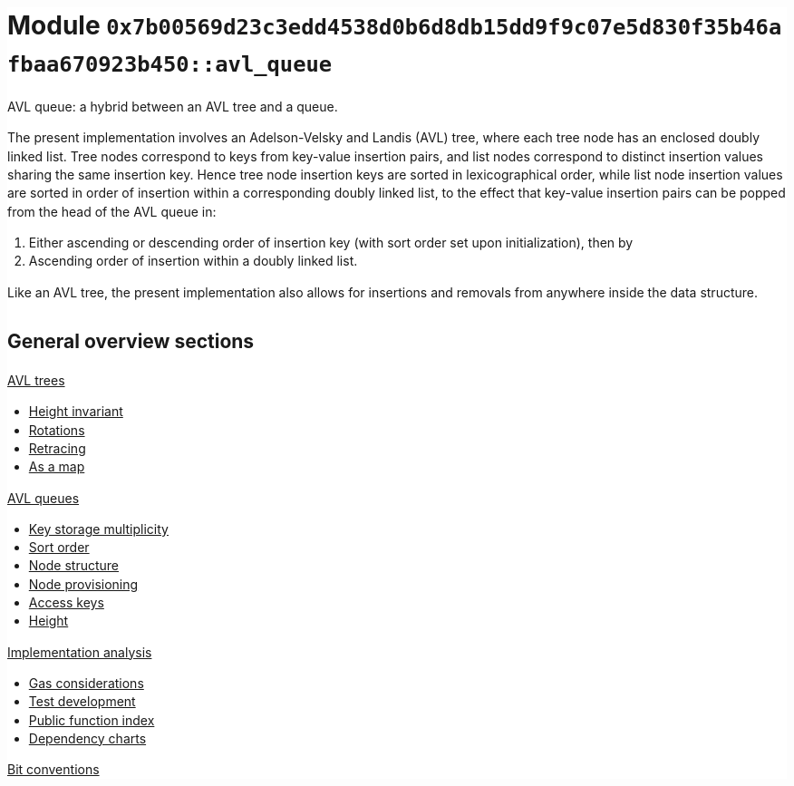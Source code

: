 
<a id="0x7b00569d23c3edd4538d0b6d8db15dd9f9c07e5d830f35b46afbaa670923b450_avl_queue"></a>

# Module `0x7b00569d23c3edd4538d0b6d8db15dd9f9c07e5d830f35b46afbaa670923b450::avl_queue`

AVL queue: a hybrid between an AVL tree and a queue.

The present implementation involves an Adelson-Velsky and Landis
(AVL) tree, where each tree node has an enclosed doubly linked list.
Tree nodes correspond to keys from key-value insertion pairs, and
list nodes correspond to distinct insertion values sharing the same
insertion key. Hence tree node insertion keys are sorted in
lexicographical order, while list node insertion values are sorted
in order of insertion within a corresponding doubly linked list, to
the effect that key-value insertion pairs can be popped from the
head of the AVL queue in:

1. Either ascending or descending order of insertion key (with
sort order set upon initialization), then by
2. Ascending order of insertion within a doubly linked list.

Like an AVL tree, the present implementation also allows for
insertions and removals from anywhere inside the data structure.


<a id="@General_overview_sections_0"></a>

## General overview sections


[AVL trees](#avl-trees)

* [Height invariant](#height-invariant)
* [Rotations](#rotations)
* [Retracing](#retracing)
* [As a map](#as-a-map)

[AVL queues](#avl-queues)

* [Key storage multiplicity](#key-storage-multiplicity)
* [Sort order](#sort-order)
* [Node structure](#node-structure)
* [Node provisioning](#node-provisioning)
* [Access keys](#access-keys)
* [Height](#height)

[Implementation analysis](#implementation-analysis)

* [Gas considerations](#gas-considerations)
* [Test development](#test-development)
* [Public function index](#public-function-index)
* [Dependency charts](#dependency-charts)

[Bit conventions](#bit-conventions)
